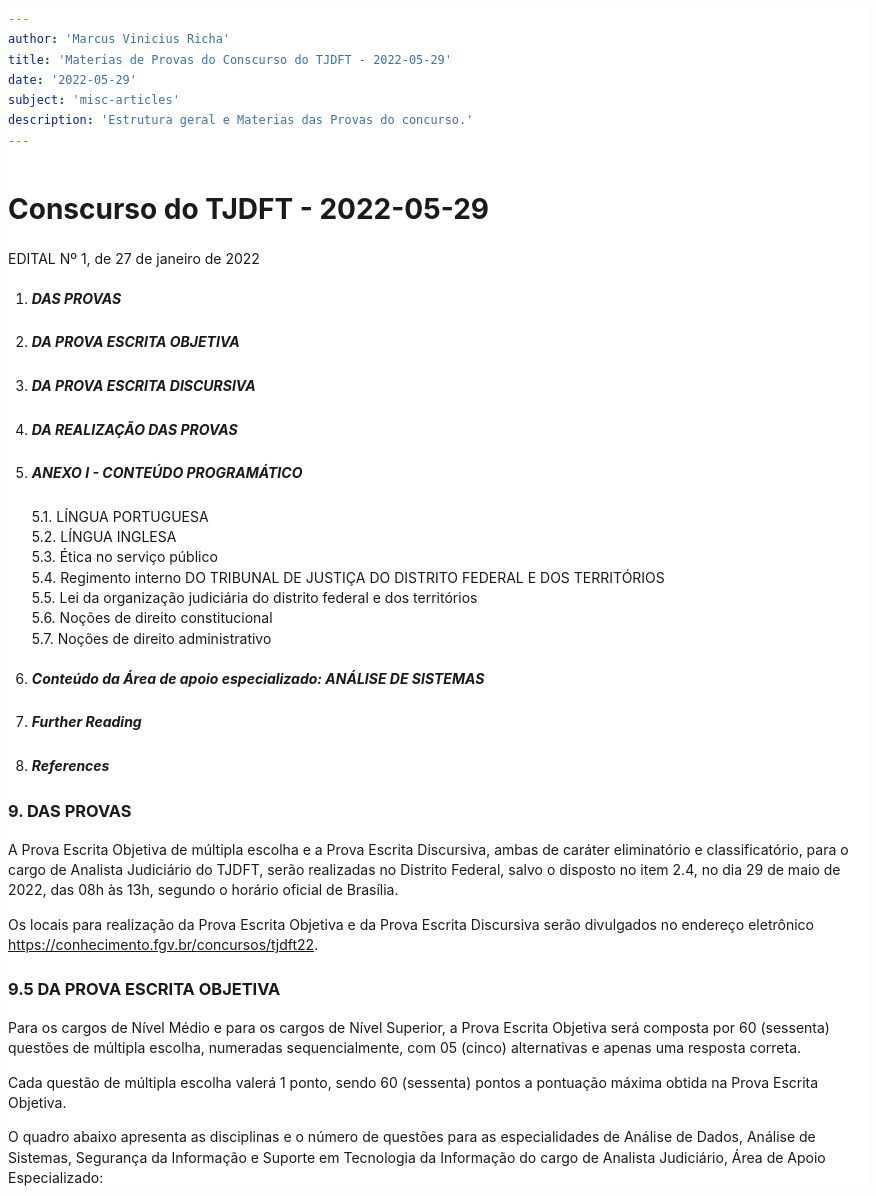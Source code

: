 ```yaml
---
author: 'Marcus Vinicius Richa'
title: 'Materias de Provas do Conscurso do TJDFT - 2022-05-29'
date: '2022-05-29'
subject: 'misc-articles'
description: 'Estrutura geral e Materias das Provas do concurso.'
---
```


#  Conscurso do TJDFT - 2022-05-29

EDITAL Nº 1, de 27 de janeiro de 2022

1. ##### DAS PROVAS
2. ##### DA PROVA ESCRITA OBJETIVA   
3. ##### DA PROVA ESCRITA DISCURSIVA
4. ##### DA REALIZAÇÃO DAS PROVAS
5. ##### ANEXO I - CONTEÚDO PROGRAMÁTICO
	5.1. LÍNGUA PORTUGUESA  
	5.2. LÍNGUA INGLESA  
	5.3. Ética no serviço público  
	5.4. Regimento interno DO TRIBUNAL DE JUSTIÇA DO DISTRITO FEDERAL E DOS TERRITÓRIOS   
	5.5. Lei da organização judiciária do distrito federal e dos territórios  
	5.6. Noções de direito constitucional   
	5.7. Noções de direito administrativo   
6. ##### Conteúdo da Área de apoio especializado: ANÁLISE DE SISTEMAS 
7. ##### Further Reading
8. ##### References

### 9. DAS PROVAS

A Prova Escrita Objetiva de múltipla escolha e a Prova Escrita Discursiva, ambas de caráter eliminatório e classificatório, para o cargo de Analista Judiciário do TJDFT, serão realizadas no Distrito Federal, salvo o disposto no item 2.4, no dia 29 de maio de 2022, das 08h às 13h, segundo o horário oficial de Brasília.

Os locais para realização da Prova Escrita Objetiva e da Prova Escrita Discursiva serão divulgados no endereço eletrônico https://conhecimento.fgv.br/concursos/tjdft22.

### 9.5 DA PROVA ESCRITA OBJETIVA

Para os cargos de Nível Médio e para os cargos de Nível Superior, a Prova Escrita Objetiva será composta por 60 (sessenta) questões de múltipla escolha, numeradas sequencialmente, com 05 (cinco) alternativas e apenas uma resposta correta.

Cada questão de múltipla escolha valerá 1 ponto, sendo 60 (sessenta) pontos a pontuação máxima obtida na Prova Escrita Objetiva.

O quadro abaixo apresenta as disciplinas e o número de questões para as especialidades de Análise de Dados, Análise de Sistemas, Segurança da Informação e Suporte em Tecnologia da Informação do cargo de Analista Judiciário, Área de Apoio Especializado:
